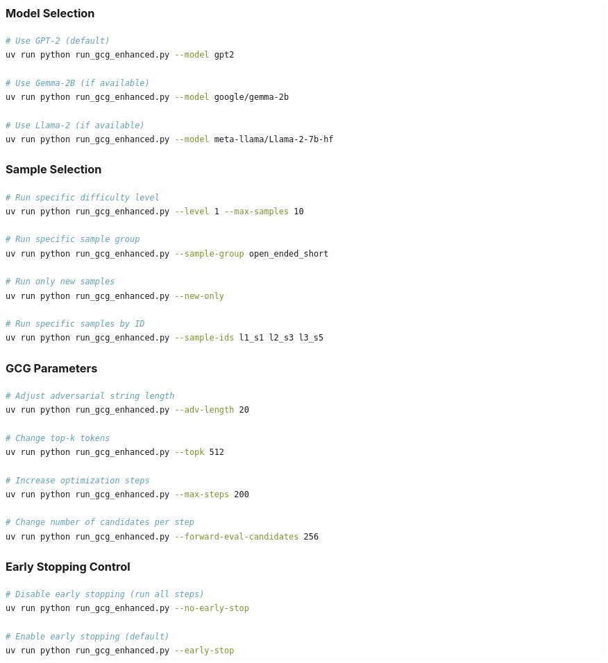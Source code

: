 ### Model Selection

```bash
# Use GPT-2 (default)
uv run python run_gcg_enhanced.py --model gpt2

# Use Gemma-2B (if available)
uv run python run_gcg_enhanced.py --model google/gemma-2b

# Use Llama-2 (if available)
uv run python run_gcg_enhanced.py --model meta-llama/Llama-2-7b-hf
```

### Sample Selection

```bash
# Run specific difficulty level
uv run python run_gcg_enhanced.py --level 1 --max-samples 10

# Run specific sample group
uv run python run_gcg_enhanced.py --sample-group open_ended_short

# Run only new samples
uv run python run_gcg_enhanced.py --new-only

# Run specific samples by ID
uv run python run_gcg_enhanced.py --sample-ids l1_s1 l2_s3 l3_s5
```

### GCG Parameters

```bash
# Adjust adversarial string length
uv run python run_gcg_enhanced.py --adv-length 20

# Change top-k tokens
uv run python run_gcg_enhanced.py --topk 512

# Increase optimization steps
uv run python run_gcg_enhanced.py --max-steps 200

# Change number of candidates per step
uv run python run_gcg_enhanced.py --forward-eval-candidates 256
```

### Early Stopping Control

```bash
# Disable early stopping (run all steps)
uv run python run_gcg_enhanced.py --no-early-stop

# Enable early stopping (default)
uv run python run_gcg_enhanced.py --early-stop
```
